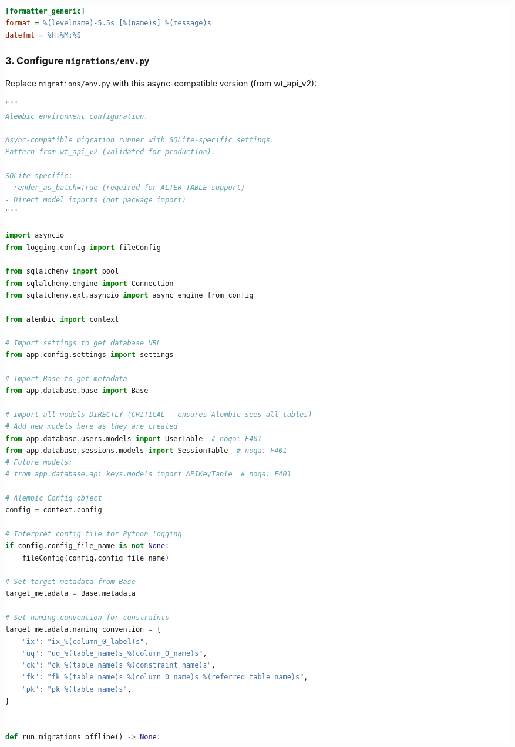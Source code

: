 ```ini
[formatter_generic]
format = %(levelname)-5.5s [%(name)s] %(message)s
datefmt = %H:%M:%S
```

### 3. Configure `migrations/env.py`

Replace `migrations/env.py` with this async-compatible version (from wt_api_v2):

```python
"""
Alembic environment configuration.

Async-compatible migration runner with SQLite-specific settings.
Pattern from wt_api_v2 (validated for production).

SQLite-specific:
- render_as_batch=True (required for ALTER TABLE support)
- Direct model imports (not package import)
"""

import asyncio
from logging.config import fileConfig

from sqlalchemy import pool
from sqlalchemy.engine import Connection
from sqlalchemy.ext.asyncio import async_engine_from_config

from alembic import context

# Import settings to get database URL
from app.config.settings import settings

# Import Base to get metadata
from app.database.base import Base

# Import all models DIRECTLY (CRITICAL - ensures Alembic sees all tables)
# Add new models here as they are created
from app.database.users.models import UserTable  # noqa: F401
from app.database.sessions.models import SessionTable  # noqa: F401
# Future models:
# from app.database.api_keys.models import APIKeyTable  # noqa: F401

# Alembic Config object
config = context.config

# Interpret config file for Python logging
if config.config_file_name is not None:
    fileConfig(config.config_file_name)

# Set target metadata from Base
target_metadata = Base.metadata

# Set naming convention for constraints
target_metadata.naming_convention = {
    "ix": "ix_%(column_0_label)s",
    "uq": "uq_%(table_name)s_%(column_0_name)s",
    "ck": "ck_%(table_name)s_%(constraint_name)s",
    "fk": "fk_%(table_name)s_%(column_0_name)s_%(referred_table_name)s",
    "pk": "pk_%(table_name)s",
}


def run_migrations_offline() -> None:
```